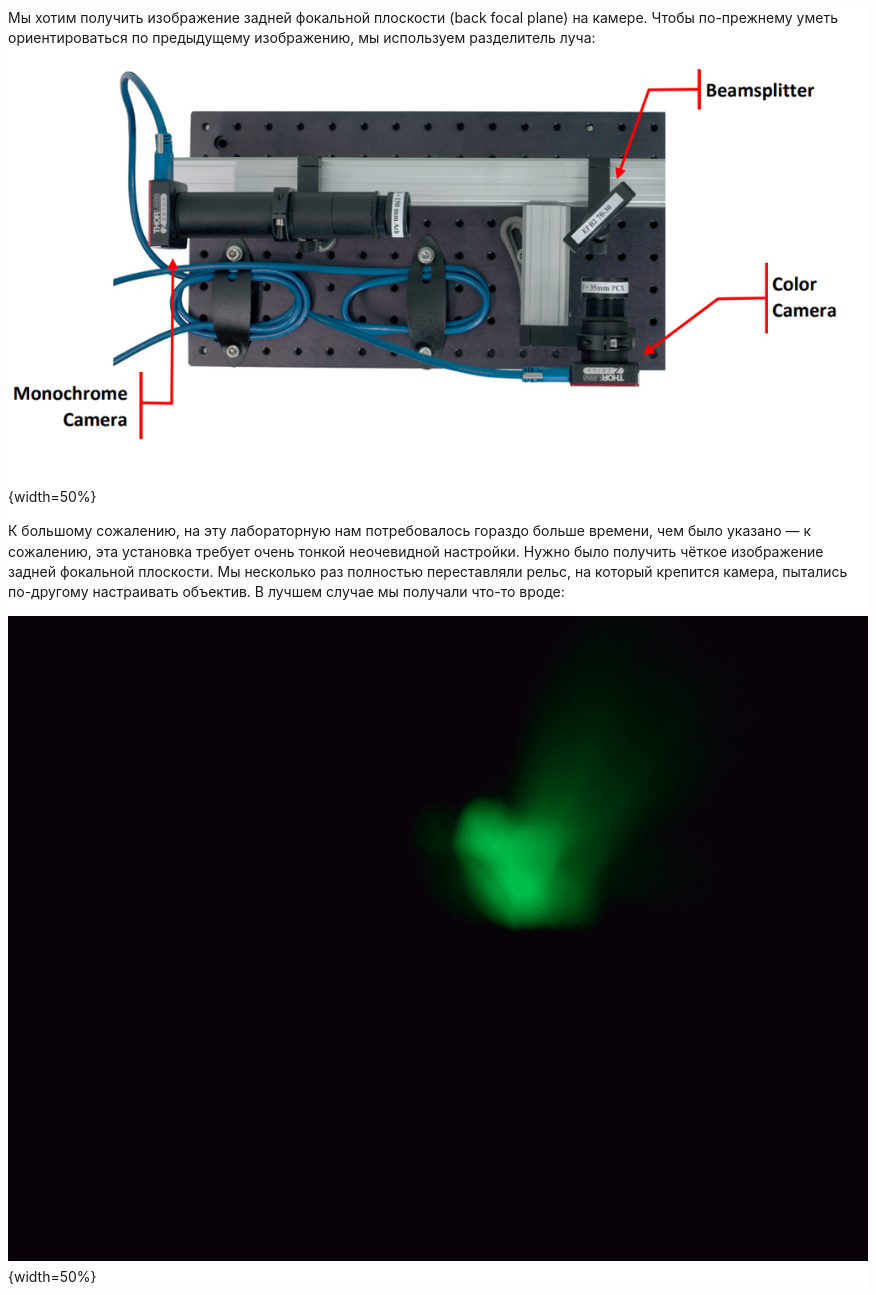 Мы хотим получить изображение задней фокальной плоскости (back focal plane) на камере. Чтобы по-прежнему уметь ориентироваться по предыдущему изображению, мы используем разделитель луча:

![Разделитель и камеры](../other_img/beamsplitter.png){width=50%}

К большому сожалению, на эту лабораторную нам потребовалось гораздо больше времени, чем было указано — к сожалению, эта установка требует очень тонкой неочевидной настройки. Нужно было получить чёткое изображение задней фокальной плоскости. Мы несколько раз полностью переставляли рельс, на который крепится камера, пытались по-другому настраивать объектив. В лучшем случае мы получали что-то вроде: 

![17](../photo/6/17.png){width=50%}